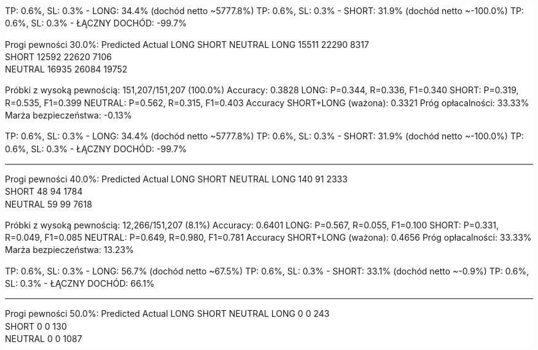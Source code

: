 TP: 0.6%, SL: 0.3% - LONG: 34.4% (dochód netto ~5777.8%)
TP: 0.6%, SL: 0.3% - SHORT: 31.9% (dochód netto ~-100.0%)
TP: 0.6%, SL: 0.3% - ŁĄCZNY DOCHÓD: -99.7%

Progi pewności 30.0%:
Predicted
Actual    LONG  SHORT  NEUTRAL
LONG      15511  22290  8317  
SHORT     12592  22620  7106  
NEUTRAL   16935  26084  19752 

Próbki z wysoką pewnością: 151,207/151,207 (100.0%)
Accuracy: 0.3828
LONG: P=0.344, R=0.336, F1=0.340
SHORT: P=0.319, R=0.535, F1=0.399
NEUTRAL: P=0.562, R=0.315, F1=0.403
Accuracy SHORT+LONG (ważona): 0.3321
Próg opłacalności: 33.33%
Marża bezpieczeństwa: -0.13%

TP: 0.6%, SL: 0.3% - LONG: 34.4% (dochód netto ~5777.8%)
TP: 0.6%, SL: 0.3% - SHORT: 31.9% (dochód netto ~-100.0%)
TP: 0.6%, SL: 0.3% - ŁĄCZNY DOCHÓD: -99.7%

--------------------------------------------------------------------

Progi pewności 40.0%:
Predicted
Actual    LONG  SHORT  NEUTRAL
LONG      140    91     2333  
SHORT     48     94     1784  
NEUTRAL   59     99     7618  

Próbki z wysoką pewnością: 12,266/151,207 (8.1%)
Accuracy: 0.6401
LONG: P=0.567, R=0.055, F1=0.100
SHORT: P=0.331, R=0.049, F1=0.085
NEUTRAL: P=0.649, R=0.980, F1=0.781
Accuracy SHORT+LONG (ważona): 0.4656
Próg opłacalności: 33.33%
Marża bezpieczeństwa: 13.23%

TP: 0.6%, SL: 0.3% - LONG: 56.7% (dochód netto ~67.5%)
TP: 0.6%, SL: 0.3% - SHORT: 33.1% (dochód netto ~-0.9%)
TP: 0.6%, SL: 0.3% - ŁĄCZNY DOCHÓD: 66.1%

--------------------------------------------------------------------

Progi pewności 50.0%:
Predicted
Actual    LONG  SHORT  NEUTRAL
LONG      0      0      243   
SHORT     0      0      130   
NEUTRAL   0      0      1087  
